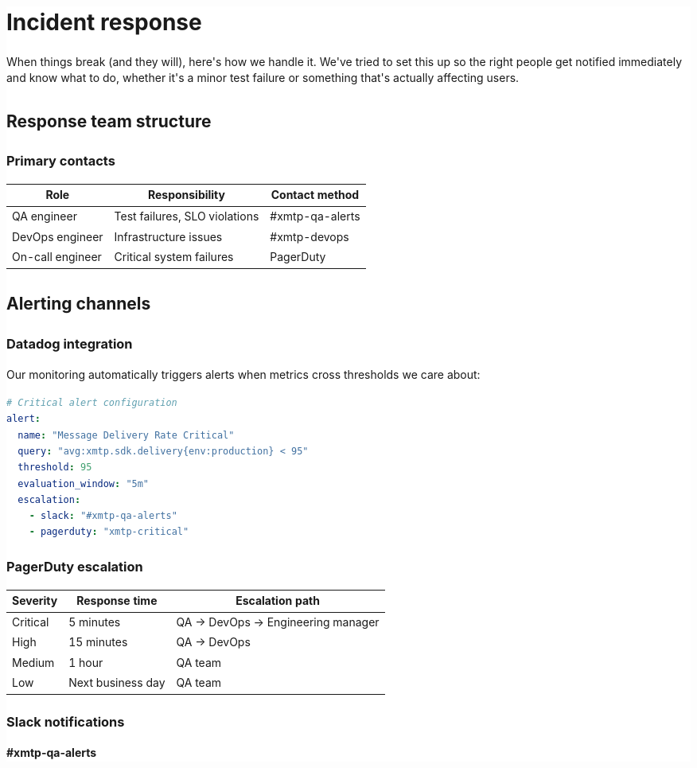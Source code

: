 # Incident response

When things break (and they will), here's how we handle it. We've tried to set this up so the right people get notified immediately and know what to do, whether it's a minor test failure or something that's actually affecting users.

## Response team structure

### Primary contacts

| Role             | Responsibility                | Contact method  |
| ---------------- | ----------------------------- | --------------- |
| QA engineer      | Test failures, SLO violations | #xmtp-qa-alerts |
| DevOps engineer  | Infrastructure issues         | #xmtp-devops    |
| On-call engineer | Critical system failures      | PagerDuty       |

## Alerting channels

### Datadog integration

Our monitoring automatically triggers alerts when metrics cross thresholds we care about:

```yaml
# Critical alert configuration
alert:
  name: "Message Delivery Rate Critical"
  query: "avg:xmtp.sdk.delivery{env:production} < 95"
  threshold: 95
  evaluation_window: "5m"
  escalation:
    - slack: "#xmtp-qa-alerts"
    - pagerduty: "xmtp-critical"
```

### PagerDuty escalation

| Severity | Response time     | Escalation path                   |
| -------- | ----------------- | --------------------------------- |
| Critical | 5 minutes         | QA → DevOps → Engineering manager |
| High     | 15 minutes        | QA → DevOps                       |
| Medium   | 1 hour            | QA team                           |
| Low      | Next business day | QA team                           |

### Slack notifications

**#xmtp-qa-alerts**
